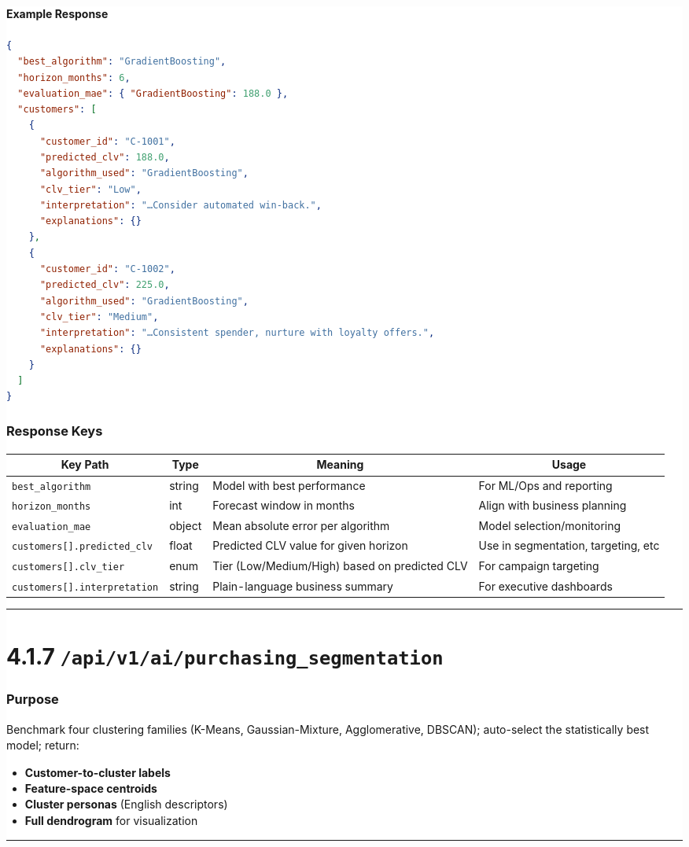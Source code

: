 #### Example Response
```json
{
  "best_algorithm": "GradientBoosting",
  "horizon_months": 6,
  "evaluation_mae": { "GradientBoosting": 188.0 },
  "customers": [
    {
      "customer_id": "C-1001",
      "predicted_clv": 188.0,
      "algorithm_used": "GradientBoosting",
      "clv_tier": "Low",
      "interpretation": "…Consider automated win-back.",
      "explanations": {}
    },
    {
      "customer_id": "C-1002",
      "predicted_clv": 225.0,
      "algorithm_used": "GradientBoosting",
      "clv_tier": "Medium",
      "interpretation": "…Consistent spender, nurture with loyalty offers.",
      "explanations": {}
    }
  ]
}
```

### Response Keys

| Key Path                         | Type        | Meaning                                                  | Usage                                   |
|-----------------------------------|-------------|----------------------------------------------------------|-----------------------------------------|
| `best_algorithm`                  | string      | Model with best performance                              | For ML/Ops and reporting                |
| `horizon_months`                  | int         | Forecast window in months                                | Align with business planning            |
| `evaluation_mae`                  | object      | Mean absolute error per algorithm                        | Model selection/monitoring              |
| `customers[].predicted_clv`       | float       | Predicted CLV value for given horizon                    | Use in segmentation, targeting, etc     |
| `customers[].clv_tier`            | enum        | Tier (Low/Medium/High) based on predicted CLV            | For campaign targeting                  |
| `customers[].interpretation`      | string      | Plain-language business summary                          | For executive dashboards                |

---

# 4.1.7 `/api/v1/ai/purchasing_segmentation`

### Purpose
Benchmark four clustering families (K-Means, Gaussian-Mixture, Agglomerative, DBSCAN); auto-select the statistically best model; return:
- **Customer-to-cluster labels**
- **Feature-space centroids**
- **Cluster personas** (English descriptors)
- **Full dendrogram** for visualization

---